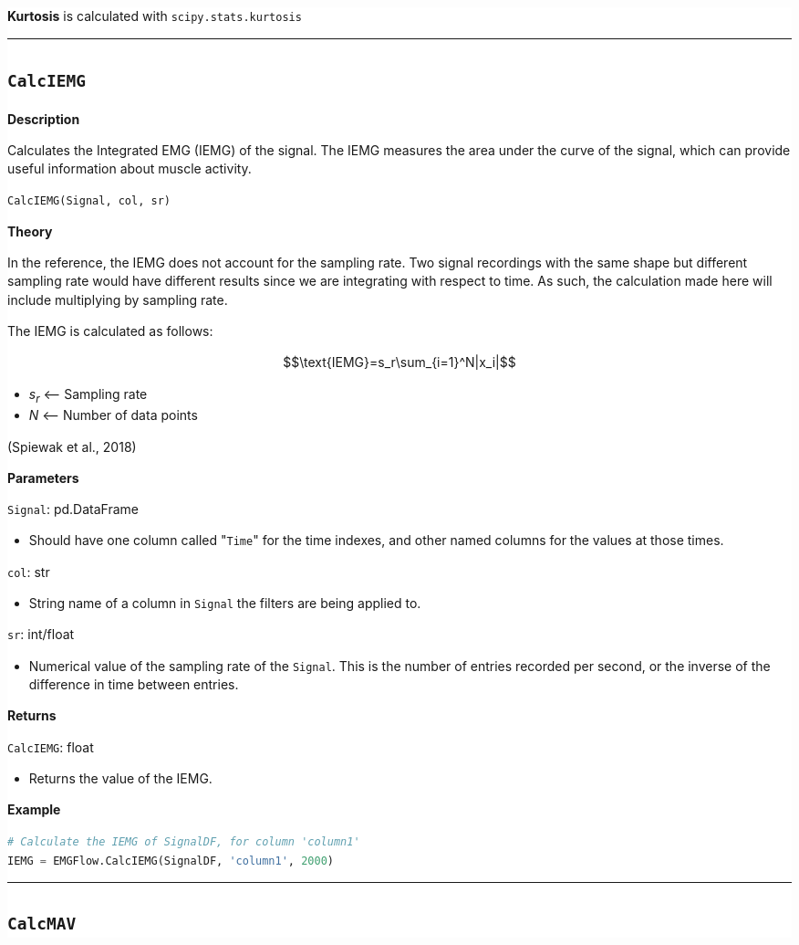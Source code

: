 **Kurtosis** is calculated with `scipy.stats.kurtosis`

---

## `CalcIEMG`

**Description**

Calculates the Integrated EMG (IEMG) of the signal. The IEMG measures the area under the curve of the signal, which can provide useful information about muscle activity.

```python
CalcIEMG(Signal, col, sr)
```

**Theory**

In the reference, the IEMG does not account for the sampling rate. Two signal recordings with the same shape but different sampling rate would have different results since we are integrating with respect to time. As such, the calculation made here will include multiplying by sampling rate.

The IEMG is calculated as follows:
```math
\text{IEMG}=s_r\sum_{i=1}^N|x_i|
```
- $s_r$ <-- Sampling rate
- $N$ <-- Number of data points

(Spiewak et al., 2018)

**Parameters**

`Signal`: pd.DataFrame 
- Should have one column called "`Time`" for the time indexes, and other named columns for the values at those times.

`col`: str
- String name of a column in `Signal` the filters are being applied to.

`sr`: int/float
- Numerical value of the sampling rate of the `Signal`. This is the number of entries recorded per second, or the inverse of the difference in time between entries.

**Returns**

`CalcIEMG`: float
- Returns the value of the IEMG.

**Example**

```python
# Calculate the IEMG of SignalDF, for column 'column1'
IEMG = EMGFlow.CalcIEMG(SignalDF, 'column1', 2000)
```

---

## `CalcMAV`
